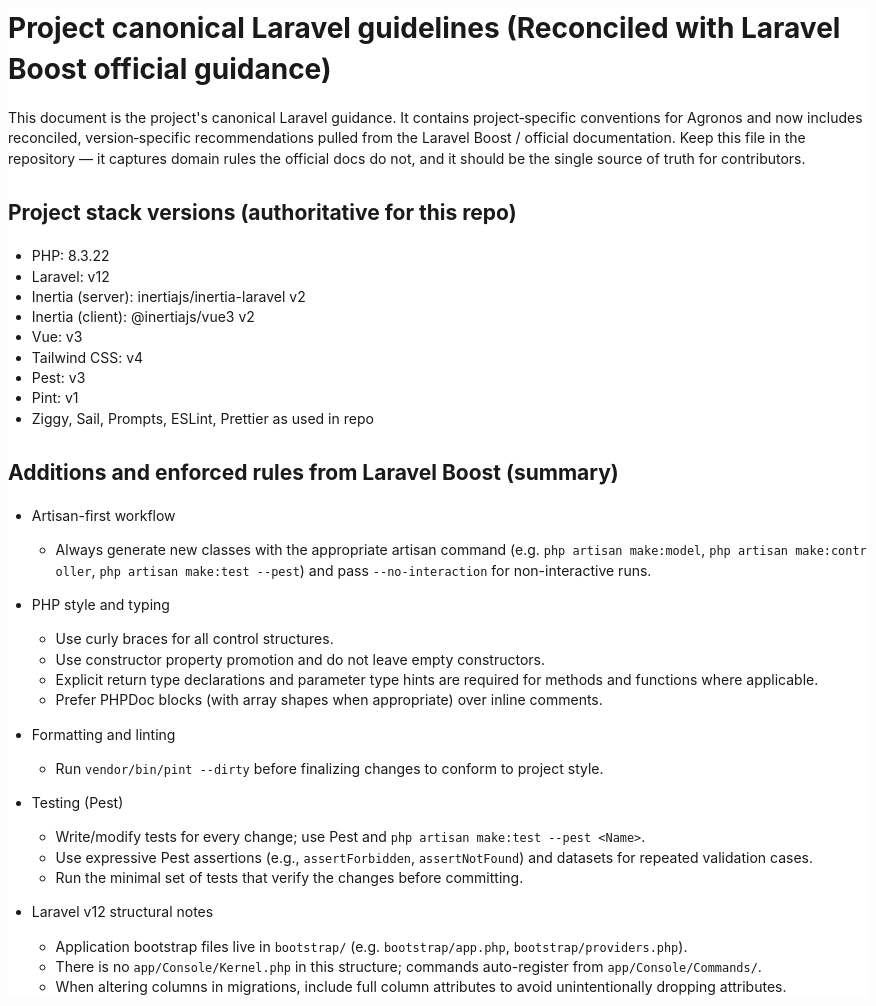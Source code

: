 
# Project canonical Laravel guidelines (Reconciled with Laravel Boost official guidance)

This document is the project's canonical Laravel guidance. It contains project‑specific conventions for Agronos and now includes reconciled, version‑specific recommendations pulled from the Laravel Boost / official documentation. Keep this file in the repository — it captures domain rules the official docs do not, and it should be the single source of truth for contributors.

## Project stack versions (authoritative for this repo)
- PHP: 8.3.22
- Laravel: v12
- Inertia (server): inertiajs/inertia-laravel v2
- Inertia (client): @inertiajs/vue3 v2
- Vue: v3
- Tailwind CSS: v4
- Pest: v3
- Pint: v1
- Ziggy, Sail, Prompts, ESLint, Prettier as used in repo

## Additions and enforced rules from Laravel Boost (summary)
- Artisan-first workflow
  - Always generate new classes with the appropriate artisan command (e.g. `php artisan make:model`, `php artisan make:controller`, `php artisan make:test --pest`) and pass `--no-interaction` for non-interactive runs.

- PHP style and typing
  - Use curly braces for all control structures.
  - Use constructor property promotion and do not leave empty constructors.
  - Explicit return type declarations and parameter type hints are required for methods and functions where applicable.
  - Prefer PHPDoc blocks (with array shapes when appropriate) over inline comments.

- Formatting and linting
  - Run `vendor/bin/pint --dirty` before finalizing changes to conform to project style.

- Testing (Pest)
  - Write/modify tests for every change; use Pest and `php artisan make:test --pest <Name>`.
  - Use expressive Pest assertions (e.g., `assertForbidden`, `assertNotFound`) and datasets for repeated validation cases.
  - Run the minimal set of tests that verify the changes before committing.

- Laravel v12 structural notes
  - Application bootstrap files live in `bootstrap/` (e.g. `bootstrap/app.php`, `bootstrap/providers.php`).
  - There is no `app/Console/Kernel.php` in this structure; commands auto-register from `app/Console/Commands/`.
  - When altering columns in migrations, include full column attributes to avoid unintentionally dropping attributes.
